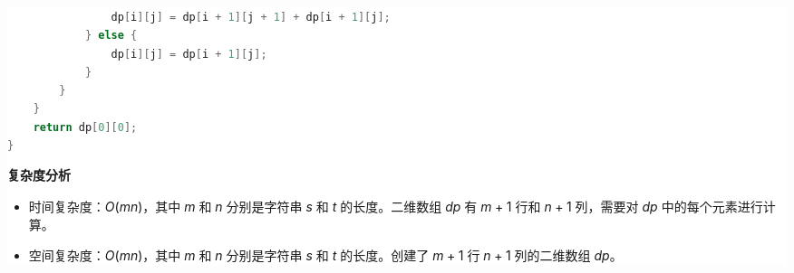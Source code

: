 ```C [sol1-C]
                dp[i][j] = dp[i + 1][j + 1] + dp[i + 1][j];
            } else {
                dp[i][j] = dp[i + 1][j];
            }
        }
    }
    return dp[0][0];
}
```

**复杂度分析**

- 时间复杂度：$O(mn)$，其中 $m$ 和 $n$ 分别是字符串 $s$ 和 $t$ 的长度。二维数组 $\textit{dp}$ 有 $m+1$ 行和 $n+1$ 列，需要对 $\textit{dp}$ 中的每个元素进行计算。

- 空间复杂度：$O(mn)$，其中 $m$ 和 $n$ 分别是字符串 $s$ 和 $t$ 的长度。创建了 $m+1$ 行 $n+1$ 列的二维数组 $\textit{dp}$。